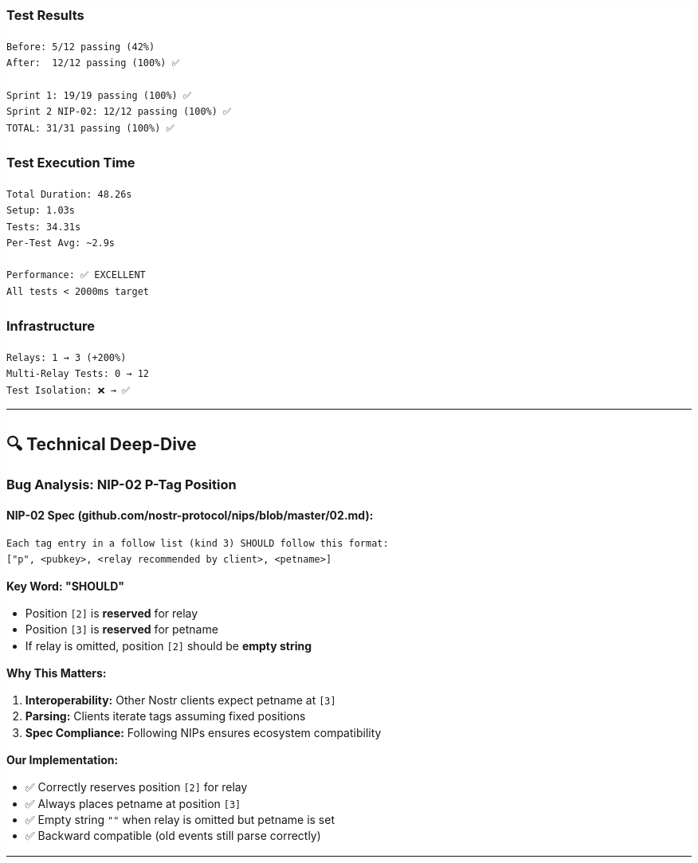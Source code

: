 ### **Test Results**
```
Before: 5/12 passing (42%)
After:  12/12 passing (100%) ✅

Sprint 1: 19/19 passing (100%) ✅
Sprint 2 NIP-02: 12/12 passing (100%) ✅
TOTAL: 31/31 passing (100%) ✅
```

### **Test Execution Time**
```
Total Duration: 48.26s
Setup: 1.03s
Tests: 34.31s
Per-Test Avg: ~2.9s

Performance: ✅ EXCELLENT
All tests < 2000ms target
```

### **Infrastructure**
```
Relays: 1 → 3 (+200%)
Multi-Relay Tests: 0 → 12
Test Isolation: ❌ → ✅
```

---

## 🔍 **Technical Deep-Dive**

### **Bug Analysis: NIP-02 P-Tag Position**

**NIP-02 Spec (github.com/nostr-protocol/nips/blob/master/02.md):**
```
Each tag entry in a follow list (kind 3) SHOULD follow this format:
["p", <pubkey>, <relay recommended by client>, <petname>]
```

**Key Word: "SHOULD"**
- Position `[2]` is **reserved** for relay
- Position `[3]` is **reserved** for petname
- If relay is omitted, position `[2]` should be **empty string**

**Why This Matters:**
1. **Interoperability:** Other Nostr clients expect petname at `[3]`
2. **Parsing:** Clients iterate tags assuming fixed positions
3. **Spec Compliance:** Following NIPs ensures ecosystem compatibility

**Our Implementation:**
- ✅ Correctly reserves position `[2]` for relay
- ✅ Always places petname at position `[3]`
- ✅ Empty string `""` when relay is omitted but petname is set
- ✅ Backward compatible (old events still parse correctly)

---